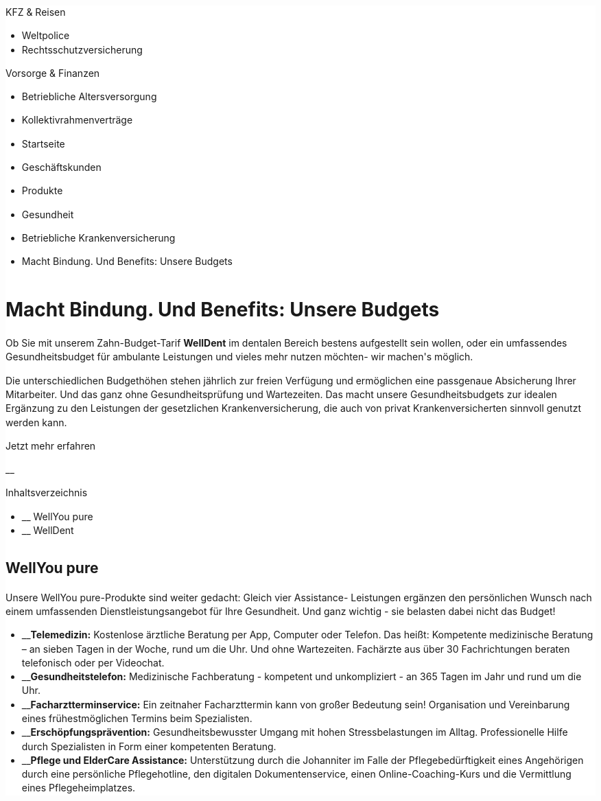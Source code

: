KFZ & Reisen

  * Weltpolice
  * Rechtsschutzversicherung

Vorsorge & Finanzen

  * Betriebliche Altersversorgung
  * Kollektivrahmenverträge

  * Startseite
  * Geschäftskunden
  * Produkte
  * Gesundheit
  * Betriebliche Krankenversicherung
  * Macht Bindung. Und Benefits: Unsere Budgets 

# Macht Bindung. Und Benefits: Unsere Budgets

Ob Sie mit unserem Zahn-Budget-Tarif **WellDent** im dentalen Bereich bestens
aufgestellt sein wollen, oder ein umfassendes Gesundheitsbudget für ambulante
Leistungen und vieles mehr nutzen möchten- wir machen's möglich.

Die unterschiedlichen Budgethöhen stehen jährlich zur freien Verfügung und
ermöglichen eine passgenaue Absicherung Ihrer Mitarbeiter. Und das ganz ohne
Gesundheitsprüfung und Wartezeiten. Das macht unsere Gesundheitsbudgets zur
idealen Ergänzung zu den Leistungen der gesetzlichen Krankenversicherung, die
auch von privat Krankenversicherten sinnvoll genutzt werden kann.

Jetzt mehr erfahren

__

Inhaltsverzeichnis

  * __ WellYou pure 
  * __ WellDent 

##  WellYou pure

Unsere WellYou pure-Produkte sind weiter gedacht: Gleich vier Assistance-
Leistungen ergänzen den persönlichen Wunsch nach einem umfassenden
Dienstleistungsangebot für Ihre Gesundheit. Und ganz wichtig - sie belasten
dabei nicht das Budget!

  * __**Telemedizin:** Kostenlose ärztliche Beratung per App, Computer oder Telefon. Das heißt: Kompetente medizinische Beratung – an sieben Tagen in der Woche, rund um die Uhr. Und ohne Wartezeiten. Fachärzte aus über 30 Fachrichtungen beraten telefonisch oder per Videochat. 
  * __**Gesundheitstelefon:** Medizinische Fachberatung - kompetent und unkompliziert - an 365 Tagen im Jahr und rund um die Uhr. 
  * __**Facharztterminservice:** Ein zeitnaher Facharzttermin kann von großer Bedeutung sein! Organisation und Vereinbarung eines frühestmöglichen Termins beim Spezialisten. 
  * __**Erschöpfungsprävention:** Gesundheitsbewusster Umgang mit hohen Stressbelastungen im Alltag. Professionelle Hilfe durch Spezialisten in Form einer kompetenten Beratung. 
  * __**Pflege und ElderCare Assistance:** Unterstützung durch die Johanniter im Falle der Pflegebedürftigkeit eines Angehörigen durch eine persönliche Pflegehotline, den digitalen Dokumentenservice, einen Online-Coaching-Kurs und die Vermittlung eines Pflegeheimplatzes. 
